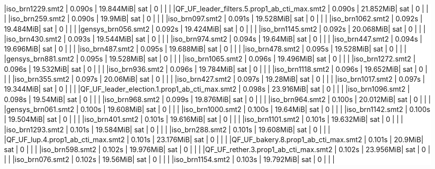 |iso_brn1229.smt2                                             |    0.090s | 19.844MiB| sat | 0 |  |  |
|QF_UF_leader_filters.5.prop1_ab_cti_max.smt2                 |    0.090s | 21.852MiB| sat | 0 |  |  |
|iso_brn259.smt2                                              |    0.090s | 19.9MiB| sat | 0 |  |  |
|iso_brn097.smt2                                              |    0.091s | 19.528MiB| sat | 0 |  |  |
|iso_brn1062.smt2                                             |    0.092s | 19.484MiB| sat | 0 |  |  |
|gensys_brn056.smt2                                           |    0.092s | 19.424MiB| sat | 0 |  |  |
|iso_brn1145.smt2                                             |    0.092s | 20.068MiB| sat | 0 |  |  |
|iso_brn430.smt2                                              |    0.093s | 19.544MiB| sat | 0 |  |  |
|iso_brn974.smt2                                              |    0.094s | 19.64MiB| sat | 0 |  |  |
|iso_brn447.smt2                                              |    0.094s | 19.696MiB| sat | 0 |  |  |
|iso_brn487.smt2                                              |    0.095s | 19.688MiB| sat | 0 |  |  |
|iso_brn478.smt2                                              |    0.095s | 19.528MiB| sat | 0 |  |  |
|gensys_brn881.smt2                                           |    0.095s | 19.528MiB| sat | 0 |  |  |
|iso_brn1065.smt2                                             |    0.096s | 19.496MiB| sat | 0 |  |  |
|iso_brn1272.smt2                                             |    0.096s | 19.532MiB| sat | 0 |  |  |
|iso_brn936.smt2                                              |    0.096s | 19.784MiB| sat | 0 |  |  |
|iso_brn1118.smt2                                             |    0.096s | 19.652MiB| sat | 0 |  |  |
|iso_brn355.smt2                                              |    0.097s | 20.06MiB| sat | 0 |  |  |
|iso_brn427.smt2                                              |    0.097s | 19.28MiB| sat | 0 |  |  |
|iso_brn1017.smt2                                             |    0.097s | 19.344MiB| sat | 0 |  |  |
|QF_UF_leader_election.1.prop1_ab_cti_max.smt2                |    0.098s | 23.916MiB| sat | 0 |  |  |
|iso_brn1096.smt2                                             |    0.098s | 19.54MiB| sat | 0 |  |  |
|iso_brn968.smt2                                              |    0.099s | 19.876MiB| sat | 0 |  |  |
|iso_brn964.smt2                                              |    0.100s | 20.012MiB| sat | 0 |  |  |
|gensys_brn061.smt2                                           |    0.100s | 19.608MiB| sat | 0 |  |  |
|iso_brn1000.smt2                                             |    0.100s | 19.64MiB| sat | 0 |  |  |
|iso_brn1142.smt2                                             |    0.100s | 19.504MiB| sat | 0 |  |  |
|iso_brn401.smt2                                              |    0.101s | 19.616MiB| sat | 0 |  |  |
|iso_brn1101.smt2                                             |    0.101s | 19.632MiB| sat | 0 |  |  |
|iso_brn1293.smt2                                             |    0.101s | 19.584MiB| sat | 0 |  |  |
|iso_brn288.smt2                                              |    0.101s | 19.608MiB| sat | 0 |  |  |
|QF_UF_lup.4.prop1_ab_cti_max.smt2                            |    0.101s | 23.176MiB| sat | 0 |  |  |
|QF_UF_bakery.8.prop1_ab_cti_max.smt2                         |    0.101s | 20.9MiB| sat | 0 |  |  |
|iso_brn598.smt2                                              |    0.102s | 19.976MiB| sat | 0 |  |  |
|QF_UF_rether.3.prop1_ab_cti_max.smt2                         |    0.102s | 23.956MiB| sat | 0 |  |  |
|iso_brn076.smt2                                              |    0.102s | 19.56MiB| sat | 0 |  |  |
|iso_brn1154.smt2                                             |    0.103s | 19.792MiB| sat | 0 |  |  |